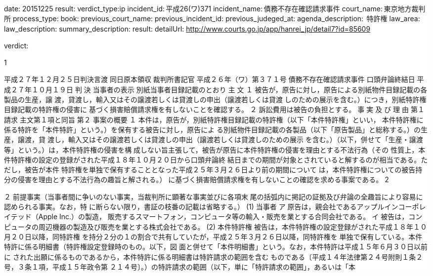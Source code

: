 
date: 20151225
result: 
verdict_type:ip
incident_id: 平成26(ワ)371
incident_name: 債務不存在確認請求事件
court_name: 東京地方裁判所
process_type:
book: 
previous_court_name:
previous_incident_id:
previous_judeged_at:
agenda_description:  特許権
law_area:  
law_description: 
summary_description: 
result: 
detailUrl: http://www.courts.go.jp/app/hanrei_jp/detail7?id=85609

verdict:

1 
 
平成２７年１２月２５日判決言渡 同日原本領収 裁判所書記官 
平成２６年（ワ）第３７１号 債務不存在確認請求事件 
口頭弁論終結日 平成２７年１０月１９日 
判         決 
     当事者の表示           別紙当事者目録記載のとおり 
主         文 
１ 被告が，原告に対し，原告による別紙物件目録記載の各製品の生産，譲
渡，貸渡し，輸入又はその譲渡若しくは貸渡しの申出（譲渡若しくは貸渡
しのための展示を含む。）につき，別紙特許権目録記載の特許権の侵害に
基づく損害賠償請求権を有しないことを確認する。 
２ 訴訟費用は被告の負担とする。 
事 実 及 び 理 由 
第１ 請求 
主文第１項と同旨 
第２ 事案の概要 
１ 本件は，原告が，別紙特許権目録記載の特許権（以下「本件特許権」といい，
本件特許権に係る特許を「本件特許」という。）を保有する被告に対し，原告によ
る別紙物件目録記載の各製品（以下「原告製品」と総称する。）の生産，譲渡，貸
渡し，輸入又はその譲渡若しくは貸渡しの申出（譲渡若しくは貸渡しのための展示
を含む。）（以下，併せて「生産・譲渡等」という。）は，本件特許権の侵害を構
成しない旨主張して，被告が原告に本件特許権の侵害を理由とする不法行為（その
性質上，本件特許権の設定の登録がされた平成１８年１０月２０日から口頭弁論終
結日までの期間が対象とされていると解するのが相当である。ただし，被告が本件
特許権を単独で保有することとなった平成２５年３月２６日より前の期間について
は，本件特許権についての被告持分の侵害を理由とする不法行為の趣旨と解される。）
に基づく損害賠償請求権を有しないことの確認を求める事案である。 
2 
 
２ 前提事実（当事者間に争いのない事実，当裁判所に顕著な事実並びに各項末
尾の括弧内に掲記の証拠及び弁論の全趣旨により容易に認められる事実。なお，特
に断らない限り，書証の枝番の記載は省略する。） 
 (1) 当事者 
ア 原告は，親会社であるアップルインコーポレイテッド（Apple Inc.）の製造，
販売するスマートフォン，コンピュータ等の輸入・販売を業とする合同会社である。 
イ 被告は，コンピュータの周辺機器の製造及び販売を業とする株式会社である。 
 (2) 本件特許権 
被告は，本件特許権の設定登録がされた平成１８年１０月２０日以降，同特許権
を持分２分の１の割合で共有していたが，平成２５年３月２６日以降，同特許権を
単独で保有している。本件特許に係る明細書（特許権設定登録時のもの。以下，図
面と併せて「本件明細書」という。なお，本件特許は平成１５年６月３０日以前に
された出願に係るものであるから，本件特許に係る明細書は特許請求の範囲を含む
ものである〔平成１４年法律第２４号附則１条２号，３条１項，平成１５年政令第
２１４号〕。）の特許請求の範囲（以下，単に「特許請求の範囲」，あるいは「本